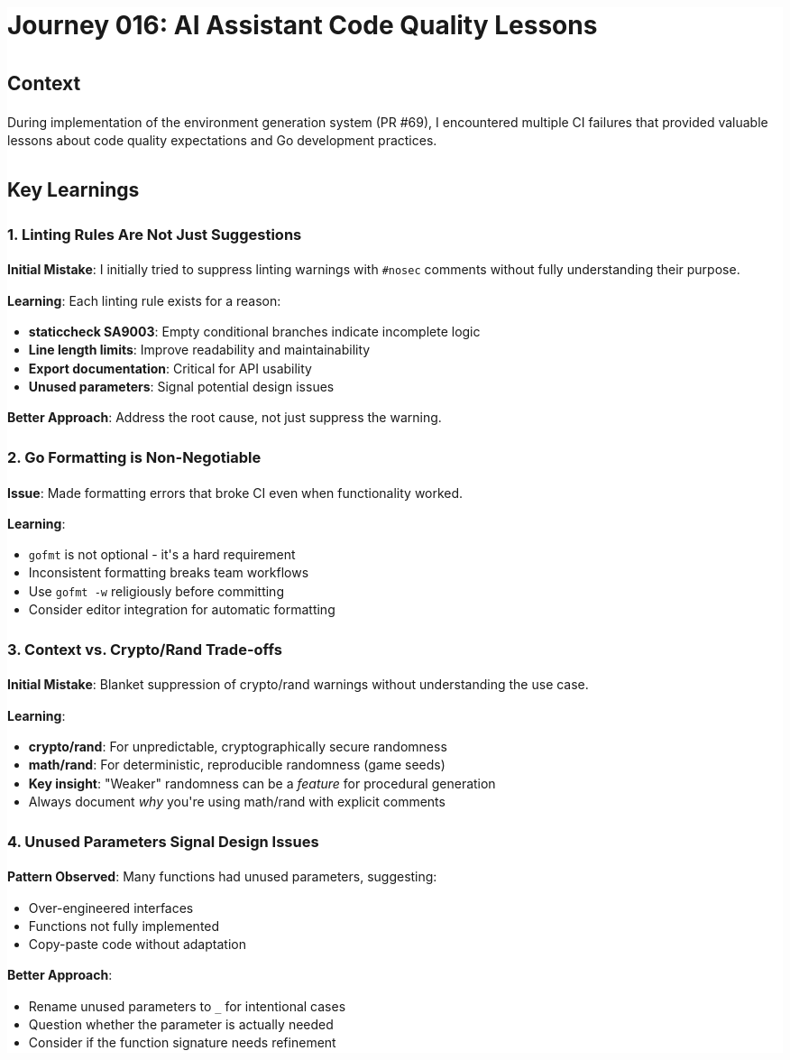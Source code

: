 # Journey 016: AI Assistant Code Quality Lessons

## Context
During implementation of the environment generation system (PR #69), I encountered multiple CI failures that provided valuable lessons about code quality expectations and Go development practices.

## Key Learnings

### 1. Linting Rules Are Not Just Suggestions
**Initial Mistake**: I initially tried to suppress linting warnings with `#nosec` comments without fully understanding their purpose.

**Learning**: Each linting rule exists for a reason:
- **staticcheck SA9003**: Empty conditional branches indicate incomplete logic
- **Line length limits**: Improve readability and maintainability
- **Export documentation**: Critical for API usability
- **Unused parameters**: Signal potential design issues

**Better Approach**: Address the root cause, not just suppress the warning.

### 2. Go Formatting is Non-Negotiable
**Issue**: Made formatting errors that broke CI even when functionality worked.

**Learning**: 
- `gofmt` is not optional - it's a hard requirement
- Inconsistent formatting breaks team workflows
- Use `gofmt -w` religiously before committing
- Consider editor integration for automatic formatting

### 3. Context vs. Crypto/Rand Trade-offs
**Initial Mistake**: Blanket suppression of crypto/rand warnings without understanding the use case.

**Learning**: 
- **crypto/rand**: For unpredictable, cryptographically secure randomness
- **math/rand**: For deterministic, reproducible randomness (game seeds)
- **Key insight**: "Weaker" randomness can be a *feature* for procedural generation
- Always document *why* you're using math/rand with explicit comments

### 4. Unused Parameters Signal Design Issues
**Pattern Observed**: Many functions had unused parameters, suggesting:
- Over-engineered interfaces
- Functions not fully implemented
- Copy-paste code without adaptation

**Better Approach**:
- Rename unused parameters to `_` for intentional cases
- Question whether the parameter is actually needed
- Consider if the function signature needs refinement
